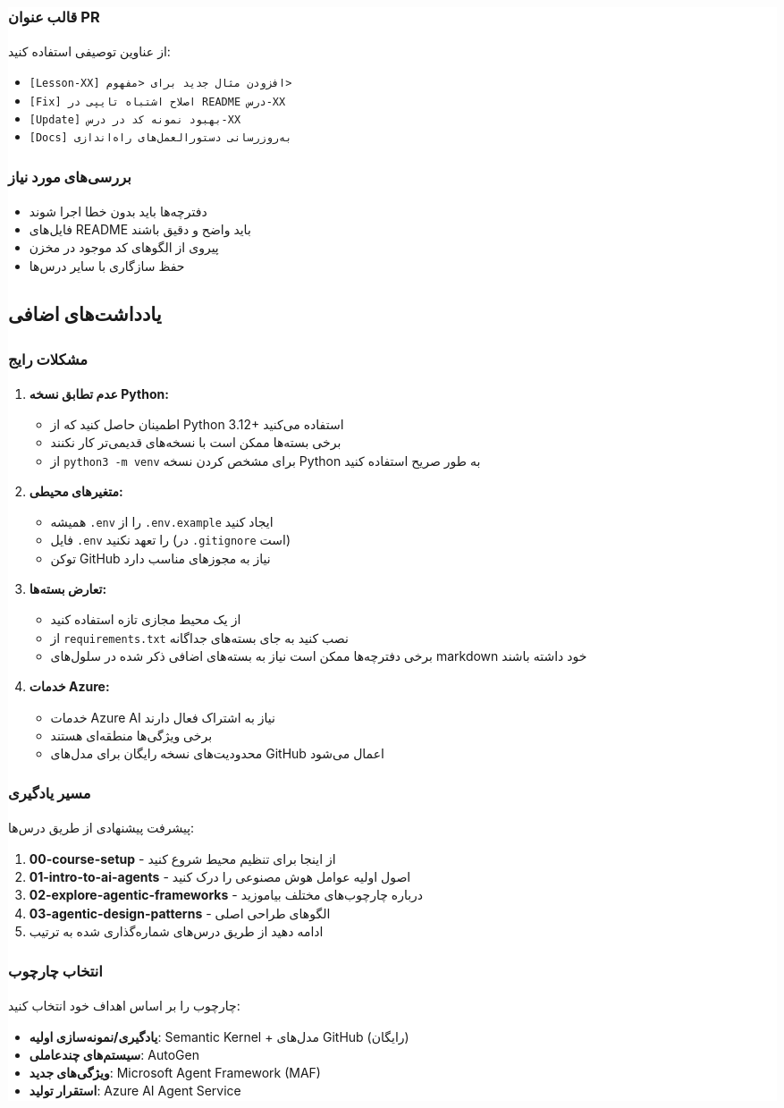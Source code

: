 ### قالب عنوان PR

از عناوین توصیفی استفاده کنید:
- `[Lesson-XX] افزودن مثال جدید برای <مفهوم>`
- `[Fix] اصلاح اشتباه تایپی در README درس-XX`
- `[Update] بهبود نمونه کد در درس-XX`
- `[Docs] به‌روزرسانی دستورالعمل‌های راه‌اندازی`

### بررسی‌های مورد نیاز

- دفترچه‌ها باید بدون خطا اجرا شوند
- فایل‌های README باید واضح و دقیق باشند
- پیروی از الگوهای کد موجود در مخزن
- حفظ سازگاری با سایر درس‌ها

## یادداشت‌های اضافی

### مشکلات رایج

1. **عدم تطابق نسخه Python:**
   - اطمینان حاصل کنید که از Python 3.12+ استفاده می‌کنید
   - برخی بسته‌ها ممکن است با نسخه‌های قدیمی‌تر کار نکنند
   - از `python3 -m venv` برای مشخص کردن نسخه Python به طور صریح استفاده کنید

2. **متغیرهای محیطی:**
   - همیشه `.env` را از `.env.example` ایجاد کنید
   - فایل `.env` را تعهد نکنید (در `.gitignore` است)
   - توکن GitHub نیاز به مجوزهای مناسب دارد

3. **تعارض بسته‌ها:**
   - از یک محیط مجازی تازه استفاده کنید
   - از `requirements.txt` نصب کنید به جای بسته‌های جداگانه
   - برخی دفترچه‌ها ممکن است نیاز به بسته‌های اضافی ذکر شده در سلول‌های markdown خود داشته باشند

4. **خدمات Azure:**
   - خدمات Azure AI نیاز به اشتراک فعال دارند
   - برخی ویژگی‌ها منطقه‌ای هستند
   - محدودیت‌های نسخه رایگان برای مدل‌های GitHub اعمال می‌شود

### مسیر یادگیری

پیشرفت پیشنهادی از طریق درس‌ها:
1. **00-course-setup** - از اینجا برای تنظیم محیط شروع کنید
2. **01-intro-to-ai-agents** - اصول اولیه عوامل هوش مصنوعی را درک کنید
3. **02-explore-agentic-frameworks** - درباره چارچوب‌های مختلف بیاموزید
4. **03-agentic-design-patterns** - الگوهای طراحی اصلی
5. ادامه دهید از طریق درس‌های شماره‌گذاری شده به ترتیب

### انتخاب چارچوب

چارچوب را بر اساس اهداف خود انتخاب کنید:
- **یادگیری/نمونه‌سازی اولیه**: Semantic Kernel + مدل‌های GitHub (رایگان)
- **سیستم‌های چندعاملی**: AutoGen
- **ویژگی‌های جدید**: Microsoft Agent Framework (MAF)
- **استقرار تولید**: Azure AI Agent Service
